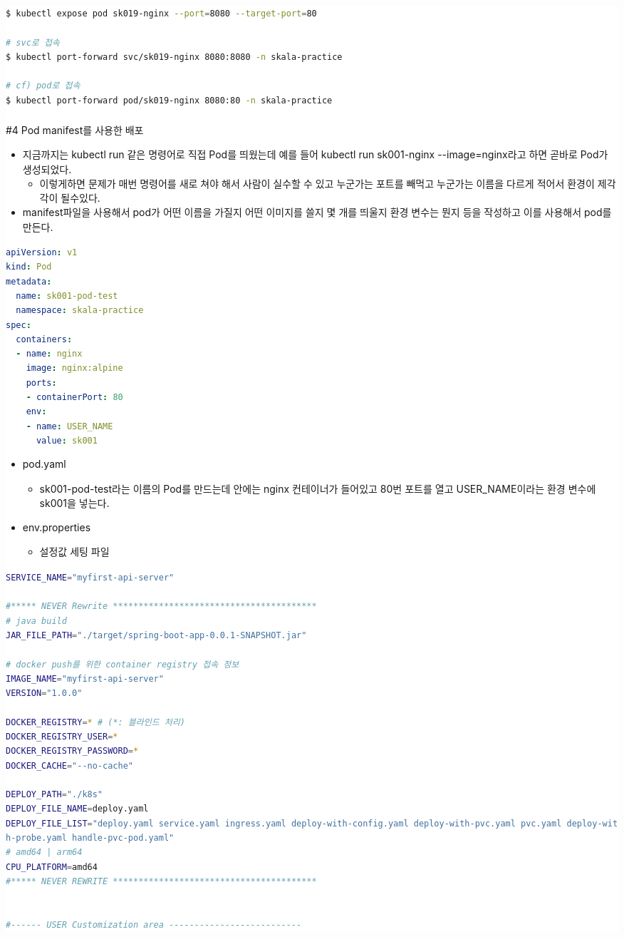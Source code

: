 ```bash
$ kubectl expose pod sk019-nginx --port=8080 --target-port=80

# svc로 접속
$ kubectl port-forward svc/sk019-nginx 8080:8080 -n skala-practice

# cf) pod로 접속
$ kubectl port-forward pod/sk019-nginx 8080:80 -n skala-practice
```

###

#4 Pod manifest를 사용한 배포
- 지금까지는 kubectl run 같은 명령어로 직접 Pod를 띄웠는데 예를 들어 kubectl run sk001-nginx --image=nginx라고 하면 곧바로 Pod가 생성되었다.
  - 이렇게하면 문제가 매번 명령어를 새로 쳐야 해서 사람이 실수할 수 있고 누군가는 포트를 빼먹고 누군가는 이름을 다르게 적어서 환경이 제각각이 될수있다.
- manifest파일을 사용해서 pod가 어떤 이름을 가질지 어떤 이미지를 쓸지 몇 개를 띄울지 환경 변수는 뭔지 등을 작성하고 이를 사용해서 pod를만든다.

```yaml
apiVersion: v1
kind: Pod
metadata:
  name: sk001-pod-test
  namespace: skala-practice
spec:
  containers:
  - name: nginx
    image: nginx:alpine
    ports:
    - containerPort: 80
    env:
    - name: USER_NAME
      value: sk001

```
- pod.yaml
  - sk001-pod-test라는 이름의 Pod를 만드는데 안에는 nginx 컨테이너가 들어있고 80번 포트를 열고 USER_NAME이라는 환경 변수에 sk001을 넣는다.

- env.properties
  - 설정값 세팅 파일

```bash
SERVICE_NAME="myfirst-api-server"

#***** NEVER Rewrite ****************************************
# java build 
JAR_FILE_PATH="./target/spring-boot-app-0.0.1-SNAPSHOT.jar"

# docker push를 위한 container registry 접속 정보
IMAGE_NAME="myfirst-api-server"
VERSION="1.0.0"

DOCKER_REGISTRY=* # (*: 블라인드 처리)
DOCKER_REGISTRY_USER=* 
DOCKER_REGISTRY_PASSWORD=*
DOCKER_CACHE="--no-cache"

DEPLOY_PATH="./k8s"
DEPLOY_FILE_NAME=deploy.yaml
DEPLOY_FILE_LIST="deploy.yaml service.yaml ingress.yaml deploy-with-config.yaml deploy-with-pvc.yaml pvc.yaml deploy-with-probe.yaml handle-pvc-pod.yaml"
# amd64 | arm64
CPU_PLATFORM=amd64
#***** NEVER REWRITE ****************************************


#------ USER Customization area --------------------------
```